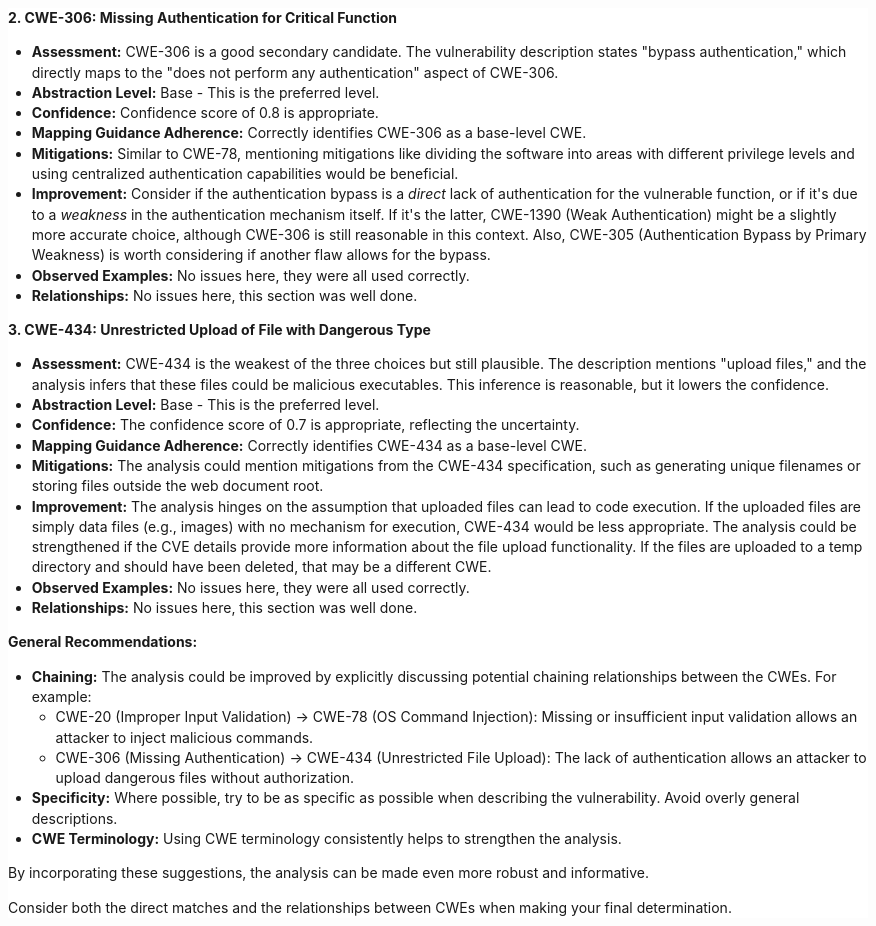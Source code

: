 **2. CWE-306: Missing Authentication for Critical Function**

*   **Assessment:**  CWE-306 is a good secondary candidate. The vulnerability description states "bypass authentication," which directly maps to the "does not perform any authentication" aspect of CWE-306.
*   **Abstraction Level:** Base - This is the preferred level.
*   **Confidence:** Confidence score of 0.8 is appropriate.
*   **Mapping Guidance Adherence:** Correctly identifies CWE-306 as a base-level CWE.
*   **Mitigations:** Similar to CWE-78, mentioning mitigations like dividing the software into areas with different privilege levels and using centralized authentication capabilities would be beneficial.
*   **Improvement:** Consider if the authentication bypass is a *direct* lack of authentication for the vulnerable function, or if it's due to a *weakness* in the authentication mechanism itself. If it's the latter, CWE-1390 (Weak Authentication) might be a slightly more accurate choice, although CWE-306 is still reasonable in this context. Also, CWE-305 (Authentication Bypass by Primary Weakness) is worth considering if another flaw allows for the bypass.
*   **Observed Examples:** No issues here, they were all used correctly.
*   **Relationships:** No issues here, this section was well done.

**3. CWE-434: Unrestricted Upload of File with Dangerous Type**

*   **Assessment:** CWE-434 is the weakest of the three choices but still plausible. The description mentions "upload files," and the analysis infers that these files could be malicious executables. This inference is reasonable, but it lowers the confidence.
*   **Abstraction Level:** Base - This is the preferred level.
*   **Confidence:** The confidence score of 0.7 is appropriate, reflecting the uncertainty.
*   **Mapping Guidance Adherence:** Correctly identifies CWE-434 as a base-level CWE.
*   **Mitigations:** The analysis could mention mitigations from the CWE-434 specification, such as generating unique filenames or storing files outside the web document root.
*   **Improvement:** The analysis hinges on the assumption that uploaded files can lead to code execution. If the uploaded files are simply data files (e.g., images) with no mechanism for execution, CWE-434 would be less appropriate. The analysis could be strengthened if the CVE details provide more information about the file upload functionality. If the files are uploaded to a temp directory and should have been deleted, that may be a different CWE.
*   **Observed Examples:** No issues here, they were all used correctly.
*   **Relationships:** No issues here, this section was well done.

**General Recommendations:**

*   **Chaining:** The analysis could be improved by explicitly discussing potential chaining relationships between the CWEs. For example:
    *   CWE-20 (Improper Input Validation) -> CWE-78 (OS Command Injection): Missing or insufficient input validation allows an attacker to inject malicious commands.
    *   CWE-306 (Missing Authentication) -> CWE-434 (Unrestricted File Upload): The lack of authentication allows an attacker to upload dangerous files without authorization.
*   **Specificity:**  Where possible, try to be as specific as possible when describing the vulnerability. Avoid overly general descriptions.
*   **CWE Terminology:** Using CWE terminology consistently helps to strengthen the analysis.

By incorporating these suggestions, the analysis can be made even more robust and informative.

Consider both the direct matches and the relationships between CWEs
when making your final determination.
        